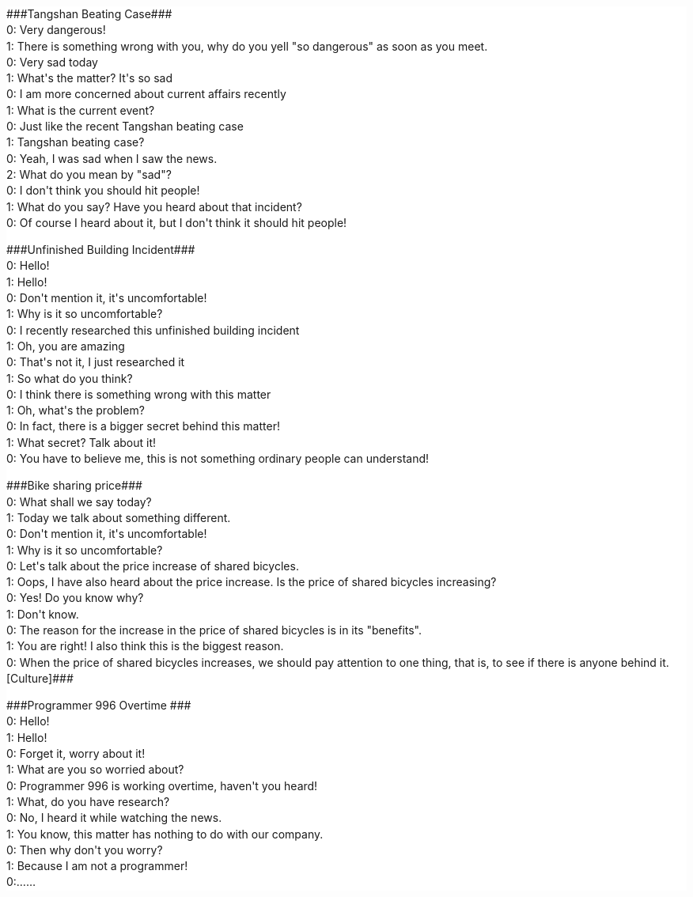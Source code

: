 ###Tangshan Beating Case###  
0: Very dangerous!  
1: There is something wrong with you, why do you yell "so dangerous" as soon as you meet.  
0: Very sad today  
1: What's the matter? It's so sad  
0: I am more concerned about current affairs recently  
1: What is the current event?  
0: Just like the recent Tangshan beating case  
1: Tangshan beating case?  
0: Yeah, I was sad when I saw the news.  
2: What do you mean by "sad"?  
0: I don't think you should hit people!  
1: What do you say? Have you heard about that incident?  
0: Of course I heard about it, but I don't think it should hit people!

###Unfinished Building Incident###  
0: Hello!  
1: Hello!  
0: Don't mention it, it's uncomfortable!  
1: Why is it so uncomfortable?  
0: I recently researched this unfinished building incident  
1: Oh, you are amazing  
0: That's not it, I just researched it  
1: So what do you think?  
0: I think there is something wrong with this matter  
1: Oh, what's the problem?  
0: In fact, there is a bigger secret behind this matter!  
1: What secret? Talk about it!  
0: You have to believe me, this is not something ordinary people can understand!

###Bike sharing price###  
0: What shall we say today?  
1: Today we talk about something different.  
0: Don't mention it, it's uncomfortable!  
1: Why is it so uncomfortable?  
0: Let's talk about the price increase of shared bicycles.  
1: Oops, I have also heard about the price increase. Is the price of shared bicycles increasing?  
0: Yes! Do you know why?  
1: Don't know.  
0: The reason for the increase in the price of shared bicycles is in its "benefits".  
1: You are right! I also think this is the biggest reason.  
0: When the price of shared bicycles increases, we should pay attention to one thing, that is, to see if there is anyone behind it. [Culture]###

###Programmer 996 Overtime ###  
0: Hello!  
1: Hello!  
0: Forget it, worry about it!  
1: What are you so worried about?  
0: Programmer 996 is working overtime, haven't you heard!  
1: What, do you have research?  
0: No, I heard it while watching the news.  
1: You know, this matter has nothing to do with our company.  
0: Then why don't you worry?  
1: Because I am not a programmer!  
0:……
